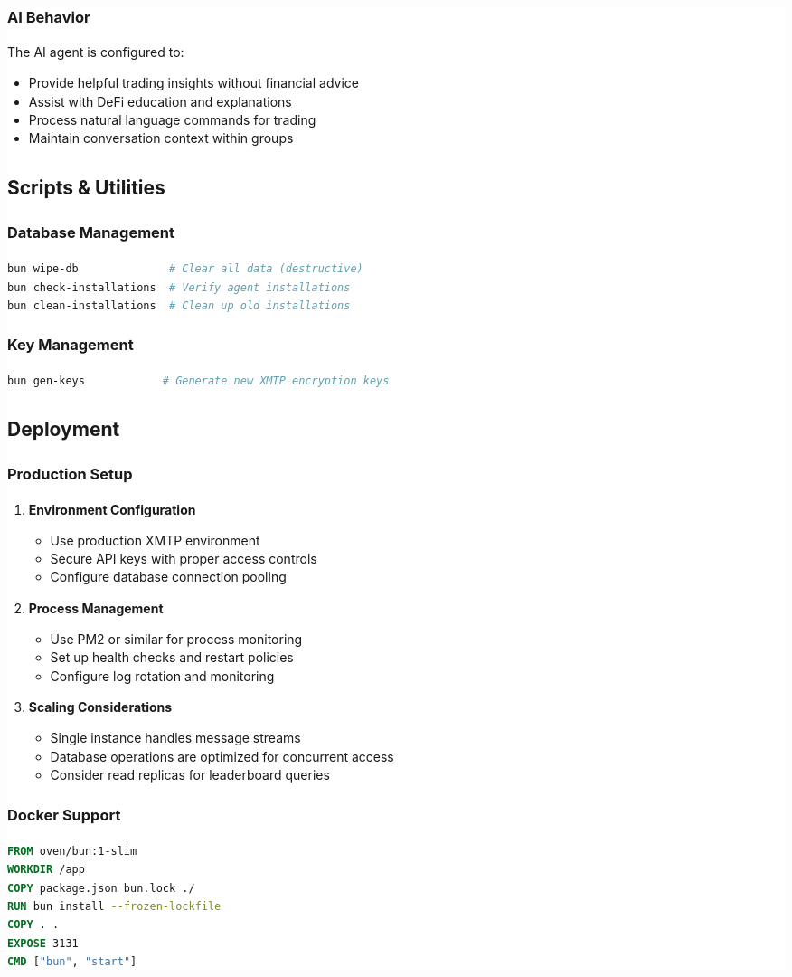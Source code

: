 ### AI Behavior

The AI agent is configured to:

- Provide helpful trading insights without financial advice
- Assist with DeFi education and explanations
- Process natural language commands for trading
- Maintain conversation context within groups

## Scripts & Utilities

### Database Management

```bash
bun wipe-db              # Clear all data (destructive)
bun check-installations  # Verify agent installations
bun clean-installations  # Clean up old installations
```

### Key Management

```bash
bun gen-keys            # Generate new XMTP encryption keys
```

## Deployment

### Production Setup

1. **Environment Configuration**
   - Use production XMTP environment
   - Secure API keys with proper access controls
   - Configure database connection pooling

2. **Process Management**
   - Use PM2 or similar for process monitoring
   - Set up health checks and restart policies
   - Configure log rotation and monitoring

3. **Scaling Considerations**
   - Single instance handles message streams
   - Database operations are optimized for concurrent access
   - Consider read replicas for leaderboard queries

### Docker Support

```dockerfile
FROM oven/bun:1-slim
WORKDIR /app
COPY package.json bun.lock ./
RUN bun install --frozen-lockfile
COPY . .
EXPOSE 3131
CMD ["bun", "start"]
```

